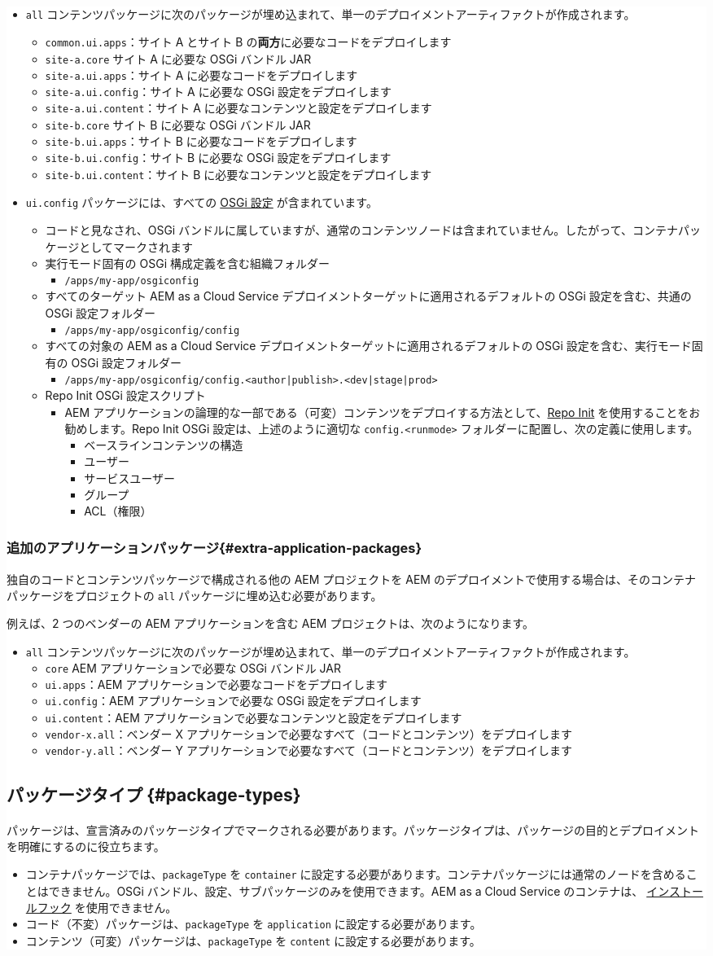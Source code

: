    + `all` コンテンツパッケージに次のパッケージが埋め込まれて、単一のデプロイメントアーティファクトが作成されます。
      + `common.ui.apps`：サイト A とサイト B の&#x200B;**両方**&#x200B;に必要なコードをデプロイします
      + `site-a.core` サイト A に必要な OSGi バンドル JAR
      + `site-a.ui.apps`：サイト A に必要なコードをデプロイします
      + `site-a.ui.config`：サイト A に必要な OSGi 設定をデプロイします
      + `site-a.ui.content`：サイト A に必要なコンテンツと設定をデプロイします
      + `site-b.core` サイト B に必要な OSGi バンドル JAR
      + `site-b.ui.apps`：サイト B に必要なコードをデプロイします
      + `site-b.ui.config`：サイト B に必要な OSGi 設定をデプロイします
      + `site-b.ui.content`：サイト B に必要なコンテンツと設定をデプロイします

+ `ui.config` パッケージには、すべての [OSGi 設定](/help/implementing/deploying/configuring-osgi.md) が含まれています。
   + コードと見なされ、OSGi バンドルに属していますが、通常のコンテンツノードは含まれていません。したがって、コンテナパッケージとしてマークされます
   + 実行モード固有の OSGi 構成定義を含む組織フォルダー
      + `/apps/my-app/osgiconfig`
   + すべてのターゲット AEM as a Cloud Service デプロイメントターゲットに適用されるデフォルトの OSGi 設定を含む、共通の OSGi 設定フォルダー
      + `/apps/my-app/osgiconfig/config`
   + すべての対象の AEM as a Cloud Service デプロイメントターゲットに適用されるデフォルトの OSGi 設定を含む、実行モード固有の OSGi 設定フォルダー
      + `/apps/my-app/osgiconfig/config.<author|publish>.<dev|stage|prod>`
   + Repo Init OSGi 設定スクリプト
      + AEM アプリケーションの論理的な一部である（可変）コンテンツをデプロイする方法として、[Repo Init](#repo-init) を使用することをお勧めします。Repo Init OSGi 設定は、上述のように適切な `config.<runmode>` フォルダーに配置し、次の定義に使用します。
         + ベースラインコンテンツの構造
         + ユーザー
         + サービスユーザー
         + グループ
         + ACL（権限）

### 追加のアプリケーションパッケージ{#extra-application-packages}

独自のコードとコンテンツパッケージで構成される他の AEM プロジェクトを AEM のデプロイメントで使用する場合は、そのコンテナパッケージをプロジェクトの `all` パッケージに埋め込む必要があります。

例えば、2 つのベンダーの AEM アプリケーションを含む AEM プロジェクトは、次のようになります。

+ `all` コンテンツパッケージに次のパッケージが埋め込まれて、単一のデプロイメントアーティファクトが作成されます。
   + `core` AEM アプリケーションで必要な OSGi バンドル JAR
   + `ui.apps`：AEM アプリケーションで必要なコードをデプロイします
   + `ui.config`：AEM アプリケーションで必要な OSGi 設定をデプロイします
   + `ui.content`：AEM アプリケーションで必要なコンテンツと設定をデプロイします
   + `vendor-x.all`：ベンダー X アプリケーションで必要なすべて（コードとコンテンツ）をデプロイします
   + `vendor-y.all`：ベンダー Y アプリケーションで必要なすべて（コードとコンテンツ）をデプロイします

## パッケージタイプ {#package-types}

パッケージは、宣言済みのパッケージタイプでマークされる必要があります。パッケージタイプは、パッケージの目的とデプロイメントを明確にするのに役立ちます。

+ コンテナパッケージでは、`packageType` を `container` に設定する必要があります。コンテナパッケージには通常のノードを含めることはできません。OSGi バンドル、設定、サブパッケージのみを使用できます。AEM as a Cloud Service のコンテナは、 [インストールフック](https://jackrabbit.apache.org/filevault/installhooks.html) を使用できません。
+ コード（不変）パッケージは、`packageType` を `application` に設定する必要があります。
+ コンテンツ（可変）パッケージは、`packageType` を `content` に設定する必要があります。
